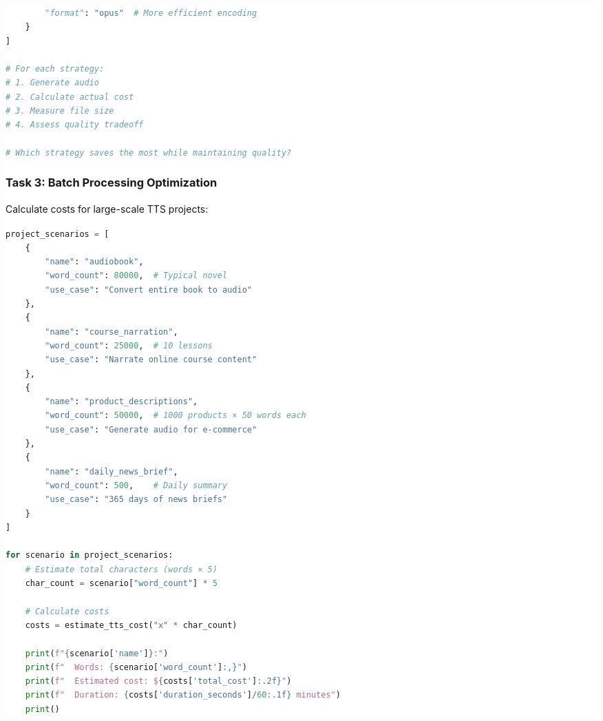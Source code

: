 ```python
        "format": "opus"  # More efficient encoding
    }
]

# For each strategy:
# 1. Generate audio
# 2. Calculate actual cost
# 3. Measure file size
# 4. Assess quality tradeoff

# Which strategy saves the most while maintaining quality?
```

### Task 3: Batch Processing Optimization

Calculate costs for large-scale TTS projects:

```python
project_scenarios = [
    {
        "name": "audiobook",
        "word_count": 80000,  # Typical novel
        "use_case": "Convert entire book to audio"
    },
    {
        "name": "course_narration",
        "word_count": 25000,  # 10 lessons
        "use_case": "Narrate online course content"
    },
    {
        "name": "product_descriptions",
        "word_count": 50000,  # 1000 products × 50 words each
        "use_case": "Generate audio for e-commerce"
    },
    {
        "name": "daily_news_brief",
        "word_count": 500,    # Daily summary
        "use_case": "365 days of news briefs"
    }
]

for scenario in project_scenarios:
    # Estimate total characters (words × 5)
    char_count = scenario["word_count"] * 5

    # Calculate costs
    costs = estimate_tts_cost("x" * char_count)

    print(f"{scenario['name']}:")
    print(f"  Words: {scenario['word_count']:,}")
    print(f"  Estimated cost: ${costs['total_cost']:.2f}")
    print(f"  Duration: {costs['duration_seconds']/60:.1f} minutes")
    print()
```
